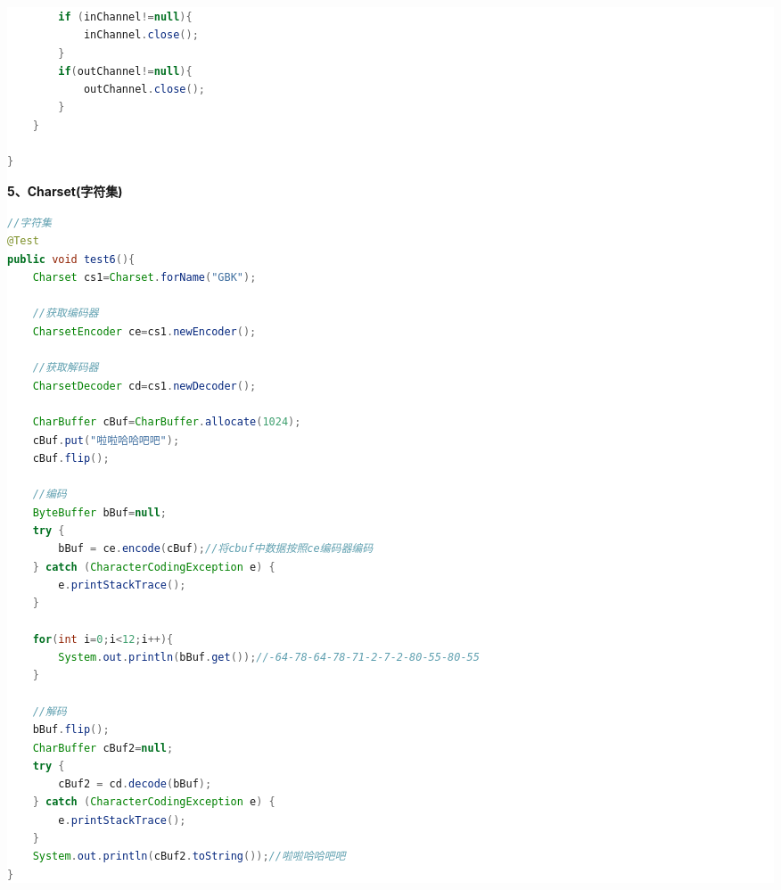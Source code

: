```Java
        if (inChannel!=null){
            inChannel.close();
        }
        if(outChannel!=null){
            outChannel.close();
        }
    }

}
```

<strong>5、Charset(字符集)</strong>

```Java
//字符集
@Test
public void test6(){
    Charset cs1=Charset.forName("GBK");

    //获取编码器
    CharsetEncoder ce=cs1.newEncoder();

    //获取解码器
    CharsetDecoder cd=cs1.newDecoder();

    CharBuffer cBuf=CharBuffer.allocate(1024);
    cBuf.put("啦啦哈哈吧吧");
    cBuf.flip();

    //编码
    ByteBuffer bBuf=null;
    try {
        bBuf = ce.encode(cBuf);//将cbuf中数据按照ce编码器编码
    } catch (CharacterCodingException e) {
        e.printStackTrace();
    }

    for(int i=0;i<12;i++){
        System.out.println(bBuf.get());//-64-78-64-78-71-2-7-2-80-55-80-55
    }

    //解码
    bBuf.flip();
    CharBuffer cBuf2=null;
    try {
        cBuf2 = cd.decode(bBuf);
    } catch (CharacterCodingException e) {
        e.printStackTrace();
    }
    System.out.println(cBuf2.toString());//啦啦哈哈吧吧
}
```
